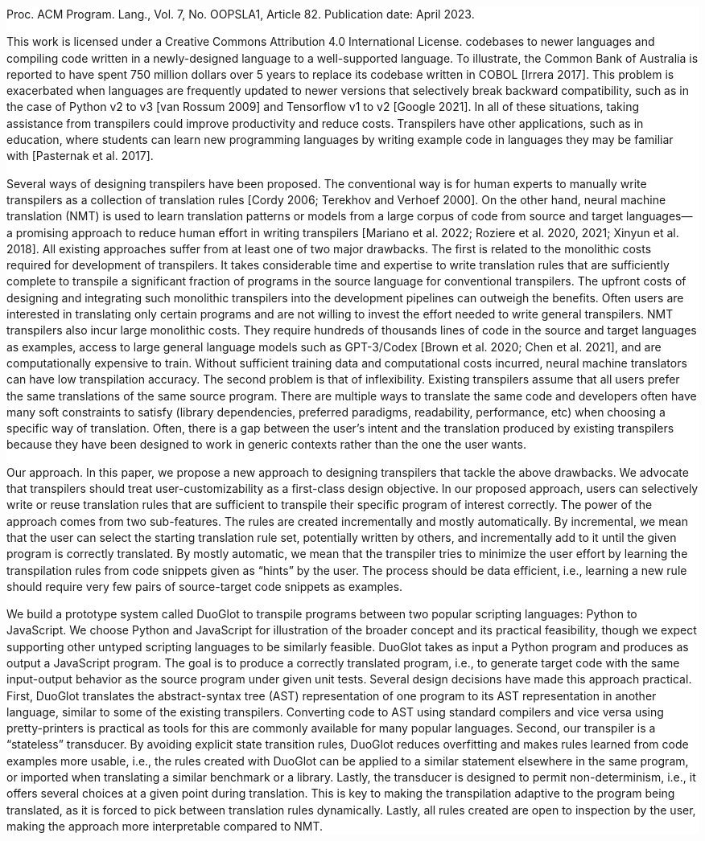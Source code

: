 Proc. ACM Program. Lang., Vol. 7, No. OOPSLA1, Article 82. Publication date: April 2023.

This work is licensed under a Creative Commons Attribution 4.0 International License.
codebases to newer languages and compiling code written in a newly-designed language to a well-supported language. To illustrate, the Common Bank of Australia is reported to have spent 750 million dollars over 5 years to replace its codebase written in COBOL [Irrera 2017]. This problem is exacerbated when languages are frequently updated to newer versions that selectively break backward compatibility, such as in the case of Python v2 to v3 [van Rossum 2009] and Tensorflow v1 to v2 [Google 2021]. In all of these situations, taking assistance from transpilers could improve productivity and reduce costs. Transpilers have other applications, such as in education, where students can learn new programming languages by writing example code in languages they may be familiar with [Pasternak et al. 2017].

Several ways of designing transpilers have been proposed. The conventional way is for human experts to manually write transpilers as a collection of translation rules [Cordy 2006; Terekhov and Verhoef 2000]. On the other hand, neural machine translation (NMT) is used to learn translation patterns or models from a large corpus of code from source and target languages—a promising approach to reduce human effort in writing transpilers [Mariano et al. 2022; Roziere et al. 2020, 2021; Xinyun et al. 2018]. All existing approaches suffer from at least one of two major drawbacks. The first is related to the monolithic costs required for development of transpilers. It takes considerable time and expertise to write translation rules that are sufficiently complete to transpile a significant fraction of programs in the source language for conventional transpilers. The upfront costs of designing and integrating such monolithic transpilers into the development pipelines can outweigh the benefits. Often users are interested in translating only certain programs and are not willing to invest the effort needed to write general transpilers. NMT transpilers also incur large monolithic costs. They require hundreds of thousands lines of code in the source and target languages as examples, access to large general language models such as GPT-3/Codex [Brown et al. 2020; Chen et al. 2021], and are computationally expensive to train. Without sufficient training data and computational costs incurred, neural machine translators can have low transpilation accuracy. The second problem is that of inflexibility. Existing transpilers assume that all users prefer the same translations of the same source program. There are multiple ways to translate the same code and developers often have many soft constraints to satisfy (library dependencies, preferred paradigms, readability, performance, etc) when choosing a specific way of translation. Often, there is a gap between the user’s intent and the translation produced by existing transpilers because they have been designed to work in generic contexts rather than the one the user wants.

Our approach. In this paper, we propose a new approach to designing transpilers that tackle the above drawbacks. We advocate that transpilers should treat user-customizability as a first-class design objective. In our proposed approach, users can selectively write or reuse translation rules that are sufficient to transpile their specific program of interest correctly. The power of the approach comes from two sub-features. The rules are created incrementally and mostly automatically. By incremental, we mean that the user can select the starting translation rule set, potentially written by others, and incrementally add to it until the given program is correctly translated. By mostly automatic, we mean that the transpiler tries to minimize the user effort by learning the transpilation rules from code snippets given as “hints” by the user. The process should be data efficient, i.e., learning a new rule should require very few pairs of source-target code snippets as examples.

We build a prototype system called DuoGlot to transpile programs between two popular scripting languages: Python to JavaScript. We choose Python and JavaScript for illustration of the broader concept and its practical feasibility, though we expect supporting other untyped scripting languages to be similarly feasible. DuoGlot takes as input a Python program and produces as output a JavaScript program. The goal is to produce a correctly translated program, i.e., to generate target code with the same input-output behavior as the source program under given unit tests.
Several design decisions have made this approach practical. First, DuoGlot translates the abstract-syntax tree (AST) representation of one program to its AST representation in another language, similar to some of the existing transpilers. Converting code to AST using standard compilers and vice versa using pretty-printers is practical as tools for this are commonly available for many popular languages. Second, our transpiler is a “stateless” transducer. By avoiding explicit state transition rules, DuoGlot reduces overfitting and makes rules learned from code examples more usable, i.e., the rules created with DuoGlot can be applied to a similar statement elsewhere in the same program, or imported when translating a similar benchmark or a library. Lastly, the transducer is designed to permit non-determinism, i.e., it offers several choices at a given point during translation. This is key to making the transpilation adaptive to the program being translated, as it is forced to pick between translation rules dynamically. Lastly, all rules created are open to inspection by the user, making the approach more interpretable compared to NMT.
